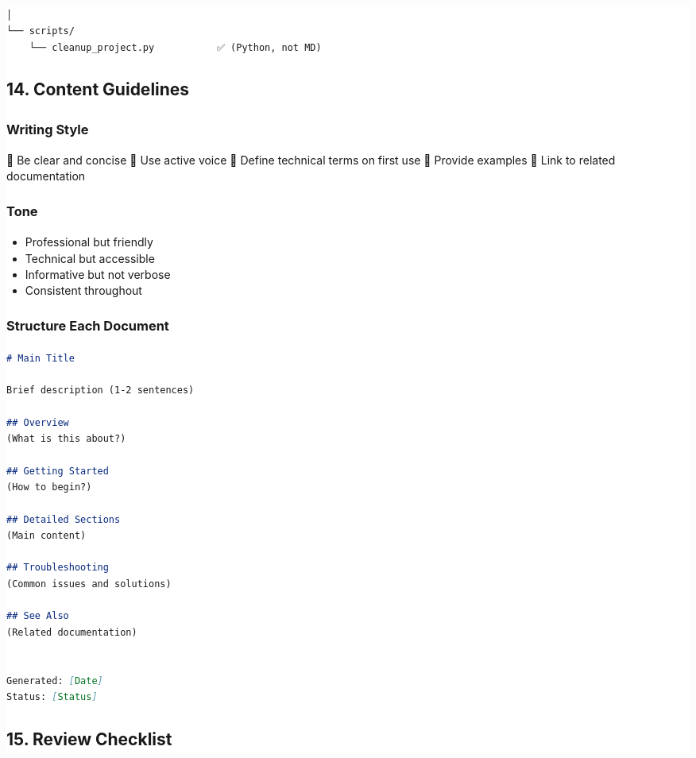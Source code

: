 ```
│
└── scripts/
    └── cleanup_project.py           ✅ (Python, not MD)
```


## 14. Content Guidelines

### Writing Style

🎯 Be clear and concise
🎯 Use active voice
🎯 Define technical terms on first use
🎯 Provide examples
🎯 Link to related documentation

### Tone

- Professional but friendly
- Technical but accessible
- Informative but not verbose
- Consistent throughout

### Structure Each Document

```markdown
# Main Title

Brief description (1-2 sentences)

## Overview
(What is this about?)

## Getting Started
(How to begin?)

## Detailed Sections
(Main content)

## Troubleshooting
(Common issues and solutions)

## See Also
(Related documentation)


Generated: [Date]
Status: [Status]
```


## 15. Review Checklist
